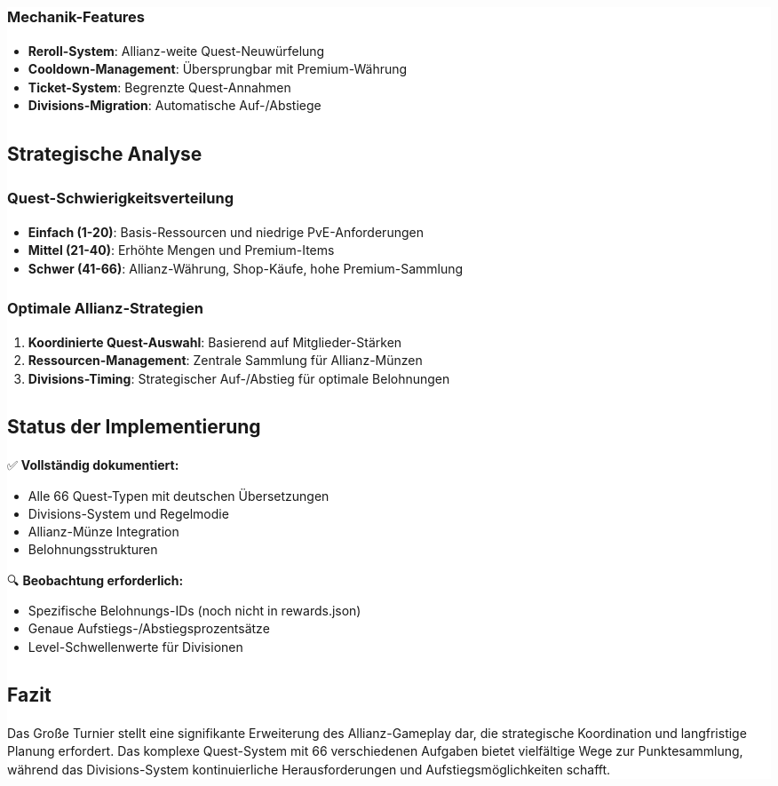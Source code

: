 ### Mechanik-Features
- **Reroll-System**: Allianz-weite Quest-Neuwürfelung
- **Cooldown-Management**: Übersprungbar mit Premium-Währung
- **Ticket-System**: Begrenzte Quest-Annahmen
- **Divisions-Migration**: Automatische Auf-/Abstiege

## Strategische Analyse

### Quest-Schwierigkeitsverteilung
- **Einfach (1-20)**: Basis-Ressourcen und niedrige PvE-Anforderungen
- **Mittel (21-40)**: Erhöhte Mengen und Premium-Items
- **Schwer (41-66)**: Allianz-Währung, Shop-Käufe, hohe Premium-Sammlung

### Optimale Allianz-Strategien
1. **Koordinierte Quest-Auswahl**: Basierend auf Mitglieder-Stärken
2. **Ressourcen-Management**: Zentrale Sammlung für Allianz-Münzen
3. **Divisions-Timing**: Strategischer Auf-/Abstieg für optimale Belohnungen

## Status der Implementierung

✅ **Vollständig dokumentiert:**
- Alle 66 Quest-Typen mit deutschen Übersetzungen
- Divisions-System und Regelmodie
- Allianz-Münze Integration
- Belohnungsstrukturen

🔍 **Beobachtung erforderlich:**
- Spezifische Belohnungs-IDs (noch nicht in rewards.json)
- Genaue Aufstiegs-/Abstiegsprozentsätze
- Level-Schwellenwerte für Divisionen

## Fazit

Das Große Turnier stellt eine signifikante Erweiterung des Allianz-Gameplay dar, die strategische Koordination und langfristige Planung erfordert. Das komplexe Quest-System mit 66 verschiedenen Aufgaben bietet vielfältige Wege zur Punktesammlung, während das Divisions-System kontinuierliche Herausforderungen und Aufstiegsmöglichkeiten schafft.